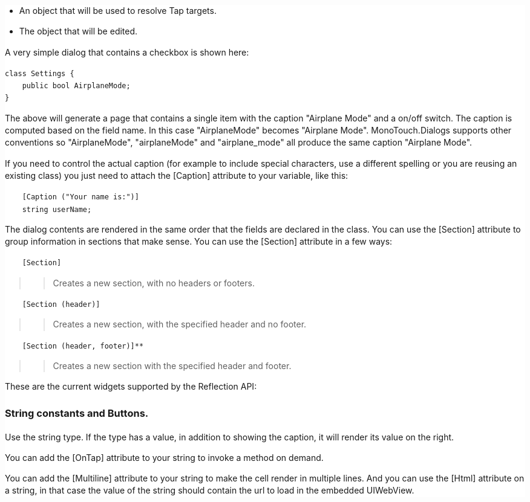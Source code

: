   * An object that will be used to resolve Tap targets.

  * The object that will be edited.

A very simple dialog that contains a checkbox is shown here:

    class Settings {
        public bool AirplaneMode;
    }

The above will generate a page that contains a single item with the
caption "Airplane Mode" and a on/off switch.   The caption is computed
based on the field name.  In this case "AirplaneMode" becomes
"Airplane Mode".   MonoTouch.Dialogs supports other conventions so
"AirplaneMode", "airplaneMode" and "airplane_mode" all produce the
same caption "Airplane Mode".

If you need to control the actual caption (for example to include
special characters, use a different spelling or you are reusing an
existing class) you just need to attach the [Caption] attribute to
your variable, like this:

        [Caption ("Your name is:")]
        string userName;

The dialog contents are rendered in the same order that the fields are
declared in the class.  You can use the [Section] attribute to
group information in sections that make sense.   You can use the
[Section] attribute in a few ways:

        [Section]

>>Creates a new section, with no headers or footers.

        [Section (header)]

>> Creates a new section, with the specified header and no footer.

        [Section (header, footer)]**
>> Creates a new section with the specified header and footer.

These are the current widgets supported by the Reflection API:

### String constants and Buttons. ###

  Use the string type.   If the type has a value, in
  addition to showing the caption, it will render its
  value on the right.

  You can add the [OnTap] attribute to your string
  to invoke a method on demand.

  You can add the [Multiline] attribute to your string
  to make the cell render in multiple lines.   And you
  can use the [Html] attribute on a string, in that
  case the value of the string should contain the url
  to load in the embedded UIWebView.
